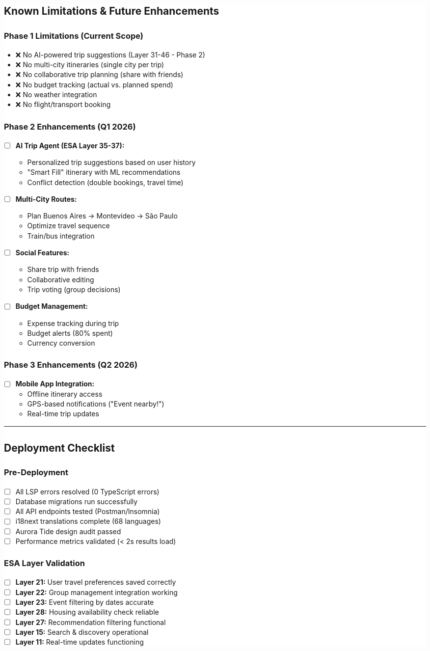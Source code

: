 
## Known Limitations & Future Enhancements

### Phase 1 Limitations (Current Scope)
- ❌ No AI-powered trip suggestions (Layer 31-46 - Phase 2)
- ❌ No multi-city itineraries (single city per trip)
- ❌ No collaborative trip planning (share with friends)
- ❌ No budget tracking (actual vs. planned spend)
- ❌ No weather integration
- ❌ No flight/transport booking

### Phase 2 Enhancements (Q1 2026)
- [ ] **AI Trip Agent (ESA Layer 35-37):**
  - Personalized trip suggestions based on user history
  - "Smart Fill" itinerary with ML recommendations
  - Conflict detection (double bookings, travel time)
  
- [ ] **Multi-City Routes:**
  - Plan Buenos Aires → Montevideo → São Paulo
  - Optimize travel sequence
  - Train/bus integration

- [ ] **Social Features:**
  - Share trip with friends
  - Collaborative editing
  - Trip voting (group decisions)

- [ ] **Budget Management:**
  - Expense tracking during trip
  - Budget alerts (80% spent)
  - Currency conversion

### Phase 3 Enhancements (Q2 2026)
- [ ] **Mobile App Integration:**
  - Offline itinerary access
  - GPS-based notifications ("Event nearby!")
  - Real-time trip updates

---

## Deployment Checklist

### Pre-Deployment
- [ ] All LSP errors resolved (0 TypeScript errors)
- [ ] Database migrations run successfully
- [ ] All API endpoints tested (Postman/Insomnia)
- [ ] i18next translations complete (68 languages)
- [ ] Aurora Tide design audit passed
- [ ] Performance metrics validated (< 2s results load)

### ESA Layer Validation
- [ ] **Layer 21:** User travel preferences saved correctly
- [ ] **Layer 22:** Group management integration working
- [ ] **Layer 23:** Event filtering by dates accurate
- [ ] **Layer 28:** Housing availability check reliable
- [ ] **Layer 27:** Recommendation filtering functional
- [ ] **Layer 15:** Search & discovery operational
- [ ] **Layer 11:** Real-time updates functioning
